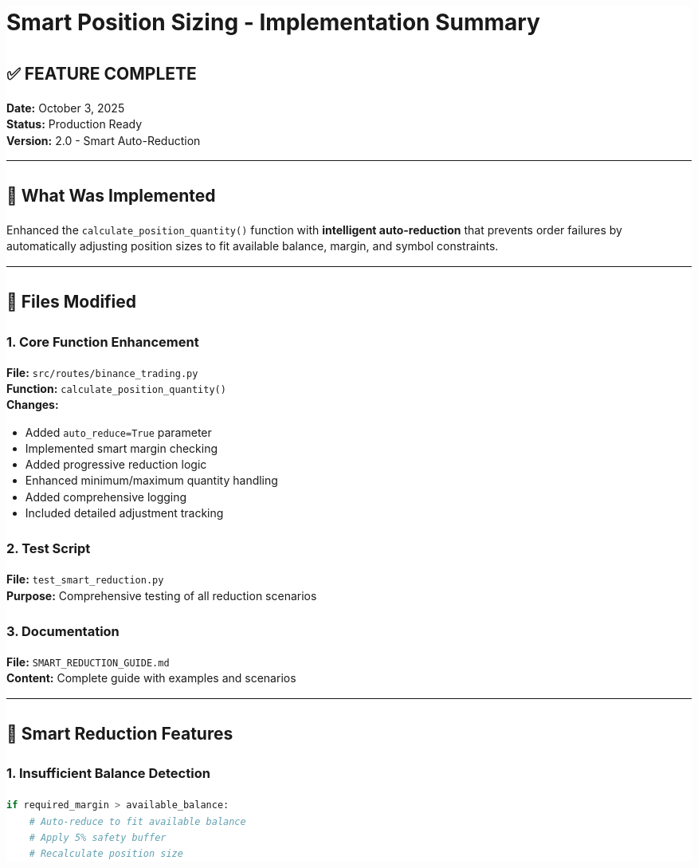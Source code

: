 # Smart Position Sizing - Implementation Summary

## ✅ FEATURE COMPLETE

**Date:** October 3, 2025  
**Status:** Production Ready  
**Version:** 2.0 - Smart Auto-Reduction

---

## 🎯 What Was Implemented

Enhanced the `calculate_position_quantity()` function with **intelligent auto-reduction** that prevents order failures by automatically adjusting position sizes to fit available balance, margin, and symbol constraints.

---

## 📁 Files Modified

### 1. Core Function Enhancement
**File:** `src/routes/binance_trading.py`  
**Function:** `calculate_position_quantity()`  
**Changes:**
- Added `auto_reduce=True` parameter
- Implemented smart margin checking
- Added progressive reduction logic
- Enhanced minimum/maximum quantity handling
- Added comprehensive logging
- Included detailed adjustment tracking

### 2. Test Script
**File:** `test_smart_reduction.py`  
**Purpose:** Comprehensive testing of all reduction scenarios

### 3. Documentation
**File:** `SMART_REDUCTION_GUIDE.md`  
**Content:** Complete guide with examples and scenarios

---

## 🧠 Smart Reduction Features

### 1. Insufficient Balance Detection
```python
if required_margin > available_balance:
    # Auto-reduce to fit available balance
    # Apply 5% safety buffer
    # Recalculate position size
```
